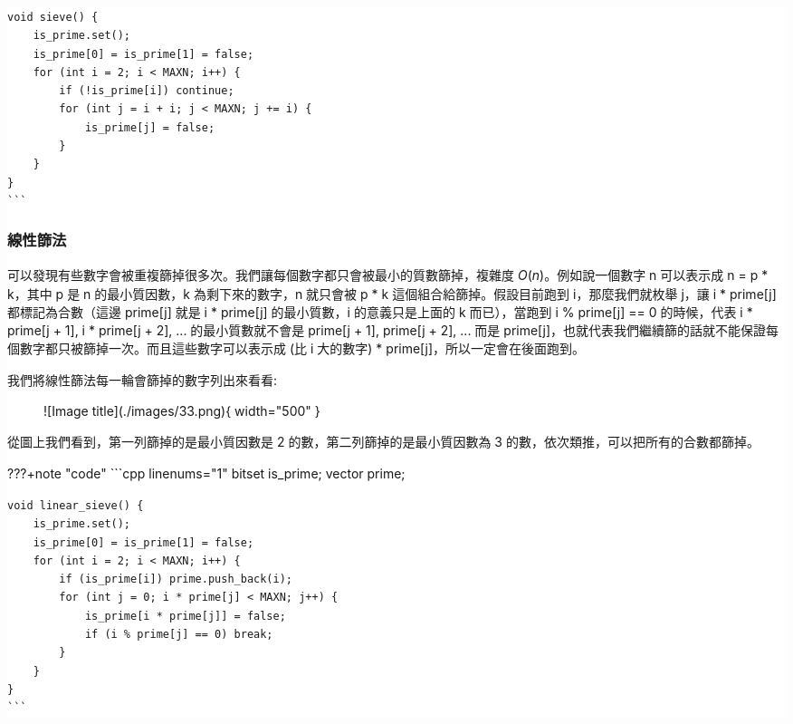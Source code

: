     void sieve() {
        is_prime.set();
        is_prime[0] = is_prime[1] = false;
        for (int i = 2; i < MAXN; i++) {
            if (!is_prime[i]) continue;
            for (int j = i + i; j < MAXN; j += i) {
                is_prime[j] = false;
            }
        }
    }
    ```
	
### 線性篩法

可以發現有些數字會被重複篩掉很多次。我們讓每個數字都只會被最小的質數篩掉，複雜度 $O(n)$。例如說一個數字 n 可以表示成 n = p * k，其中 p 是 n 的最小質因數，k 為剩下來的數字，n 就只會被 p * k 這個組合給篩掉。假設目前跑到 i，那麼我們就枚舉 j，讓 i * prime[j] 都標記為合數（這邊 prime[j] 就是 i * prime[j] 的最小質數，i 的意義只是上面的 k 而已），當跑到 i % prime[j] == 0 的時候，代表 i * prime[j + 1], i * prime[j + 2], ... 的最小質數就不會是 prime[j + 1], prime[j + 2], ... 而是 prime[j]，也就代表我們繼續篩的話就不能保證每個數字都只被篩掉一次。而且這些數字可以表示成 (比 i 大的數字) * prime[j]，所以一定會在後面跑到。 

我們將線性篩法每一輪會篩掉的數字列出來看看:

<figure markdown>
  ![Image title](./images/33.png){ width="500" }
</figure>

從圖上我們看到，第一列篩掉的是最小質因數是 2 的數，第二列篩掉的是最小質因數為 3 的數，依次類推，可以把所有的合數都篩掉。

???+note "code"
	```cpp linenums="1"
	bitset<MAXN> is_prime;
    vector<int> prime;

    void linear_sieve() {
        is_prime.set(); 
        is_prime[0] = is_prime[1] = false;
        for (int i = 2; i < MAXN; i++) {
            if (is_prime[i]) prime.push_back(i);
            for (int j = 0; i * prime[j] < MAXN; j++) {
                is_prime[i * prime[j]] = false;
                if (i % prime[j] == 0) break;
            }
        }
    }
    ```
